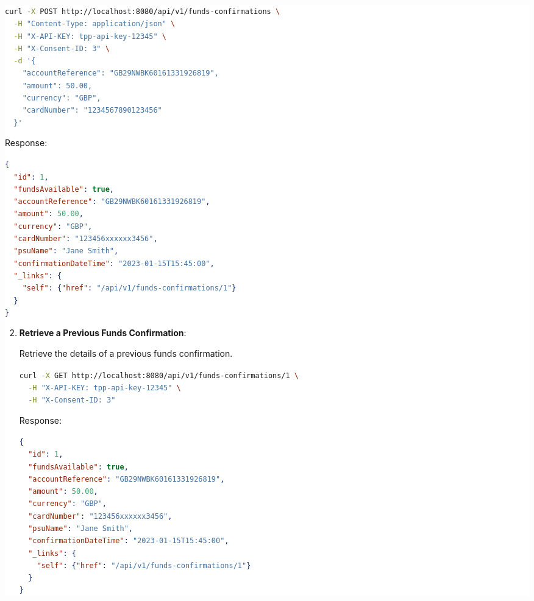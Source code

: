    ```bash
   curl -X POST http://localhost:8080/api/v1/funds-confirmations \
     -H "Content-Type: application/json" \
     -H "X-API-KEY: tpp-api-key-12345" \
     -H "X-Consent-ID: 3" \
     -d '{
       "accountReference": "GB29NWBK60161331926819",
       "amount": 50.00,
       "currency": "GBP",
       "cardNumber": "1234567890123456"
     }'
   ```

   Response:
   ```json
   {
     "id": 1,
     "fundsAvailable": true,
     "accountReference": "GB29NWBK60161331926819",
     "amount": 50.00,
     "currency": "GBP",
     "cardNumber": "123456xxxxxx3456",
     "psuName": "Jane Smith",
     "confirmationDateTime": "2023-01-15T15:45:00",
     "_links": {
       "self": {"href": "/api/v1/funds-confirmations/1"}
     }
   }
   ```

2. **Retrieve a Previous Funds Confirmation**:

   Retrieve the details of a previous funds confirmation.

   ```bash
   curl -X GET http://localhost:8080/api/v1/funds-confirmations/1 \
     -H "X-API-KEY: tpp-api-key-12345" \
     -H "X-Consent-ID: 3"
   ```

   Response:
   ```json
   {
     "id": 1,
     "fundsAvailable": true,
     "accountReference": "GB29NWBK60161331926819",
     "amount": 50.00,
     "currency": "GBP",
     "cardNumber": "123456xxxxxx3456",
     "psuName": "Jane Smith",
     "confirmationDateTime": "2023-01-15T15:45:00",
     "_links": {
       "self": {"href": "/api/v1/funds-confirmations/1"}
     }
   }
   ```
